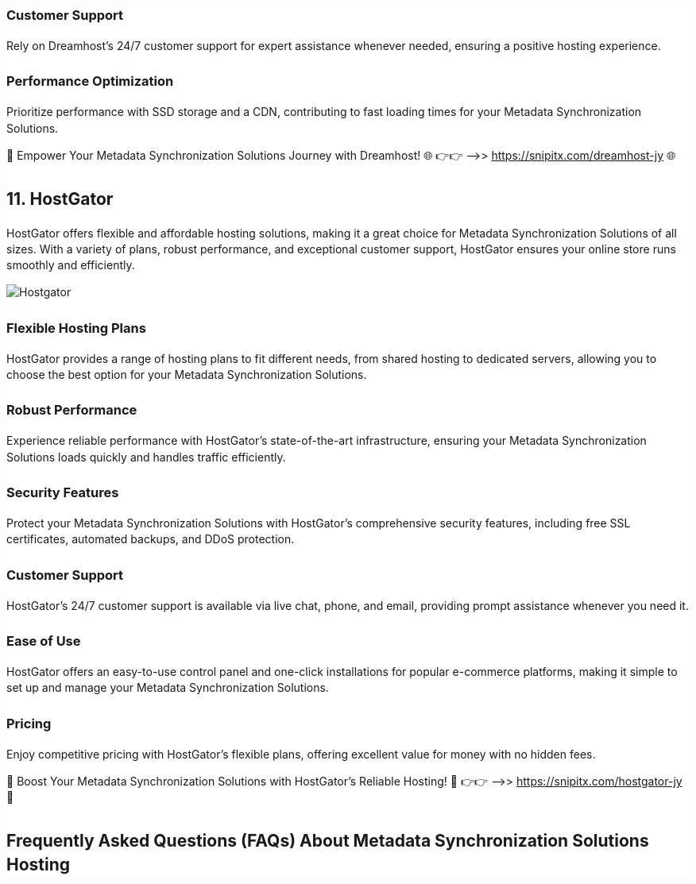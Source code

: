 ### Customer Support
Rely on Dreamhost’s 24/7 customer support for expert assistance whenever needed, ensuring a positive hosting experience.

### Performance Optimization
Prioritize performance with SSD storage and a CDN, contributing to fast loading times for your Metadata Synchronization Solutions.

🚀 Empower Your Metadata Synchronization Solutions Journey with Dreamhost! 🌐
👉👉 -->> https://snipitx.com/dreamhost-jy 🌐

## 11. HostGator

HostGator offers flexible and affordable hosting solutions, making it a great choice for Metadata Synchronization Solutions of all sizes. With a variety of plans, robust performance, and exceptional customer support, HostGator ensures your online store runs smoothly and efficiently.

![Hostgator](https://i.imgur.com/SNC0dSu.jpeg "Hostgator Hosting")

### Flexible Hosting Plans
HostGator provides a range of hosting plans to fit different needs, from shared hosting to dedicated servers, allowing you to choose the best option for your Metadata Synchronization Solutions.

### Robust Performance
Experience reliable performance with HostGator’s state-of-the-art infrastructure, ensuring your Metadata Synchronization Solutions loads quickly and handles traffic efficiently.

### Security Features
Protect your Metadata Synchronization Solutions with HostGator’s comprehensive security features, including free SSL certificates, automated backups, and DDoS protection.

### Customer Support
HostGator’s 24/7 customer support is available via live chat, phone, and email, providing prompt assistance whenever you need it.

### Ease of Use
HostGator offers an easy-to-use control panel and one-click installations for popular e-commerce platforms, making it simple to set up and manage your Metadata Synchronization Solutions.

### Pricing
Enjoy competitive pricing with HostGator’s flexible plans, offering excellent value for money with no hidden fees.

🌟 Boost Your Metadata Synchronization Solutions with HostGator’s Reliable Hosting! 🚀
👉👉 -->> https://snipitx.com/hostgator-jy 🚀

## Frequently Asked Questions (FAQs) About Metadata Synchronization Solutions Hosting
